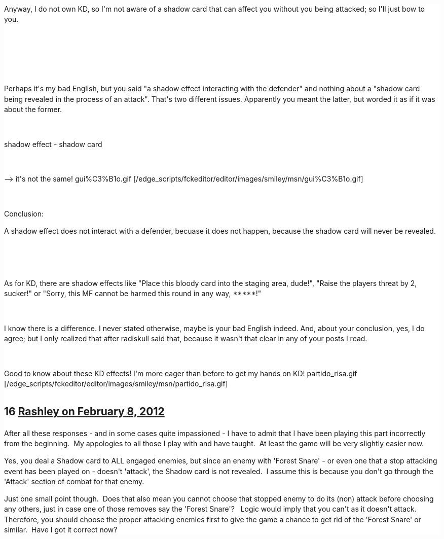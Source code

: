 Anyway, I do not own KD, so I'm not aware of a shadow card that can affect you without you being attacked; so I'll just bow to you.

 

 

 

Perhaps it's my bad English, but you said "a shadow effect interacting with the defender" and nothing about a "shadow card being revealed in the process of an attack". That's two different issues. Apparently you meant the latter, but worded it as if it was about the former.

 

shadow effect - shadow card

 

--> it's not the same! gui%C3%B1o.gif [/edge_scripts/fckeditor/editor/images/smiley/msn/gui%C3%B1o.gif]

 

Conclusion:

A shadow effect does not interact with a defender, becuase it does not happen, because the shadow card will never be revealed.

 

 

As for KD, there are shadow effects like "Place this bloody card into the staging area, dude!", "Raise the players threat by 2, sucker!" or "Sorry, this MF cannot be harmed this round in any way, *****!"



 

I know there is a difference. I never stated otherwise, maybe is your bad English indeed.
And, about your conclusion, yes, I do agree; but I only realized that after radiskull said that, because it wasn't that clear in any of your posts I read.

 

Good to know about these KD effects! I'm more eager than before to get my hands on KD! partido_risa.gif [/edge_scripts/fckeditor/editor/images/smiley/msn/partido_risa.gif]

## 16 [Rashley on February 8, 2012](https://community.fantasyflightgames.com/topic/60110-forest-snare/?do=findComment&comment=591489)

After all these responses - and in some cases quite impassioned - I have to admit that I have been playing this part incorrectly from the beginning.  My appologies to all those I play with and have taught.  At least the game will be very slightly easier now.

Yes, you deal a Shadow card to ALL engaged enemies, but since an enemy with 'Forest Snare' - or even one that a stop attacking event has been played on - doesn't 'attack', the Shadow card is not revealed.  I assume this is because you don't go through the 'Attack' section of combat for that enemy.

Just one small point though.  Does that also mean you cannot choose that stopped enemy to do its (non) attack before choosing any others, just in case one of those removes say the 'Forest Snare'?   Logic would imply that you can't as it doesn't attack.  Therefore, you should choose the proper attacking enemies first to give the game a chance to get rid of the 'Forest Snare' or similar.  Have I got it correct now?
